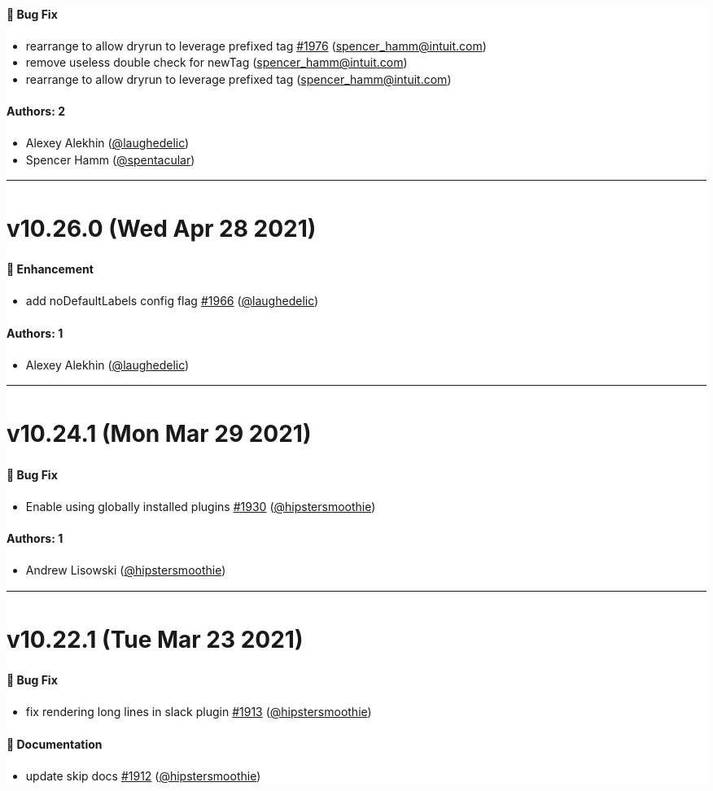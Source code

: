 #### 🐛 Bug Fix

- rearrange to allow dryrun to leverage prefixed tag [#1976](https://github.com/intuit/auto/pull/1976) (spencer_hamm@intuit.com)
- remove useless double check for newTag (spencer_hamm@intuit.com)
- rearrange to allow dryrun to leverage prefixed tag (spencer_hamm@intuit.com)

#### Authors: 2

- Alexey Alekhin ([@laughedelic](https://github.com/laughedelic))
- Spencer Hamm ([@spentacular](https://github.com/spentacular))

---

# v10.26.0 (Wed Apr 28 2021)

#### 🚀 Enhancement

- add noDefaultLabels config flag [#1966](https://github.com/intuit/auto/pull/1966) ([@laughedelic](https://github.com/laughedelic))

#### Authors: 1

- Alexey Alekhin ([@laughedelic](https://github.com/laughedelic))

---

# v10.24.1 (Mon Mar 29 2021)

#### 🐛 Bug Fix

- Enable using globally installed plugins [#1930](https://github.com/intuit/auto/pull/1930) ([@hipstersmoothie](https://github.com/hipstersmoothie))

#### Authors: 1

- Andrew Lisowski ([@hipstersmoothie](https://github.com/hipstersmoothie))

---

# v10.22.1 (Tue Mar 23 2021)

#### 🐛 Bug Fix

- fix rendering long lines in slack plugin [#1913](https://github.com/intuit/auto/pull/1913) ([@hipstersmoothie](https://github.com/hipstersmoothie))

#### 📝 Documentation

- update skip docs [#1912](https://github.com/intuit/auto/pull/1912) ([@hipstersmoothie](https://github.com/hipstersmoothie))
